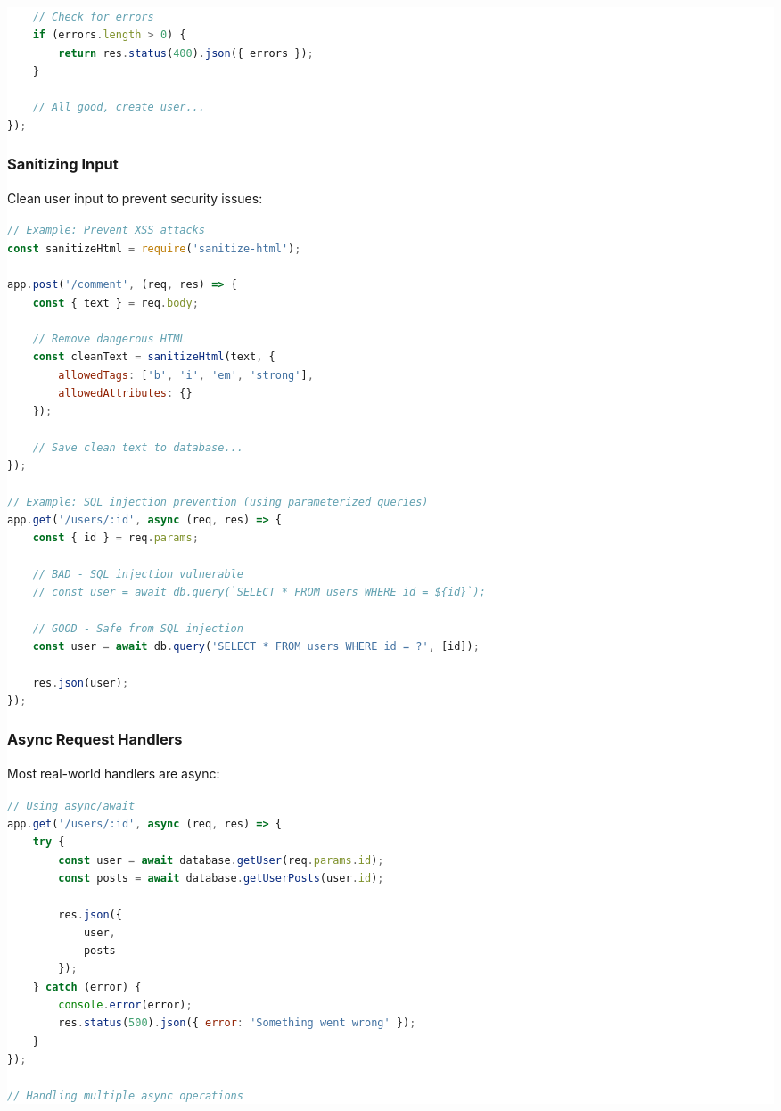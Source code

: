 ```javascript
    // Check for errors
    if (errors.length > 0) {
        return res.status(400).json({ errors });
    }
    
    // All good, create user...
});
```

### Sanitizing Input

Clean user input to prevent security issues:

```javascript
// Example: Prevent XSS attacks
const sanitizeHtml = require('sanitize-html');

app.post('/comment', (req, res) => {
    const { text } = req.body;
    
    // Remove dangerous HTML
    const cleanText = sanitizeHtml(text, {
        allowedTags: ['b', 'i', 'em', 'strong'],
        allowedAttributes: {}
    });
    
    // Save clean text to database...
});

// Example: SQL injection prevention (using parameterized queries)
app.get('/users/:id', async (req, res) => {
    const { id } = req.params;
    
    // BAD - SQL injection vulnerable
    // const user = await db.query(`SELECT * FROM users WHERE id = ${id}`);
    
    // GOOD - Safe from SQL injection
    const user = await db.query('SELECT * FROM users WHERE id = ?', [id]);
    
    res.json(user);
});
```

### Async Request Handlers

Most real-world handlers are async:

```javascript
// Using async/await
app.get('/users/:id', async (req, res) => {
    try {
        const user = await database.getUser(req.params.id);
        const posts = await database.getUserPosts(user.id);
        
        res.json({
            user,
            posts
        });
    } catch (error) {
        console.error(error);
        res.status(500).json({ error: 'Something went wrong' });
    }
});

// Handling multiple async operations
```